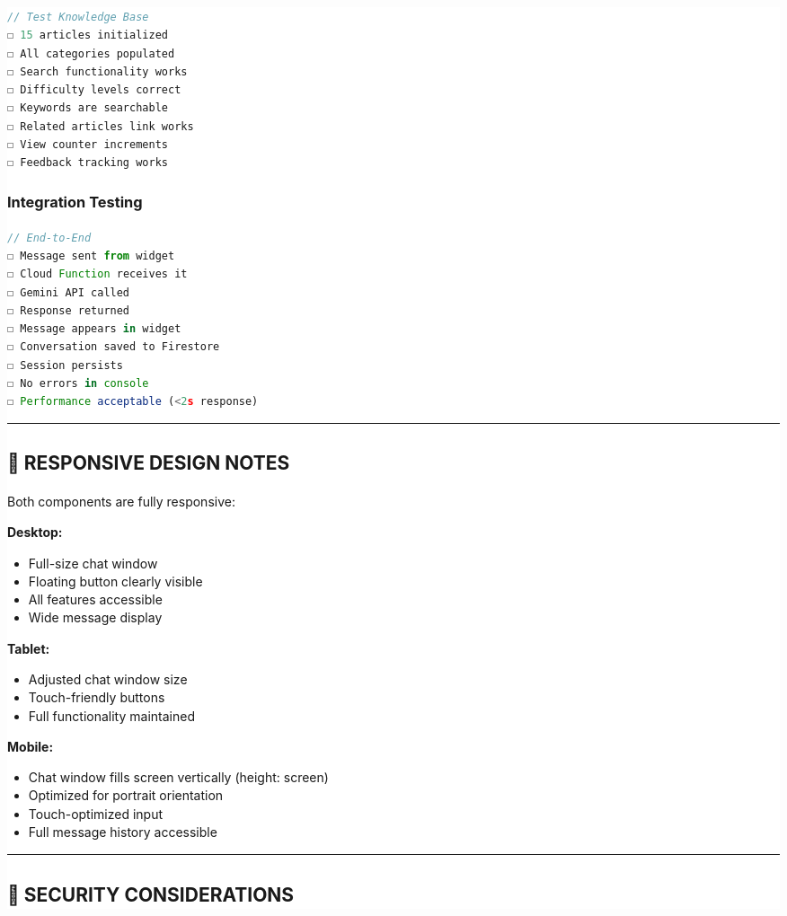 ```typescript
// Test Knowledge Base
☐ 15 articles initialized
☐ All categories populated
☐ Search functionality works
☐ Difficulty levels correct
☐ Keywords are searchable
☐ Related articles link works
☐ View counter increments
☐ Feedback tracking works
```

### Integration Testing

```typescript
// End-to-End
☐ Message sent from widget
☐ Cloud Function receives it
☐ Gemini API called
☐ Response returned
☐ Message appears in widget
☐ Conversation saved to Firestore
☐ Session persists
☐ No errors in console
☐ Performance acceptable (<2s response)
```

---

## 📱 RESPONSIVE DESIGN NOTES

Both components are fully responsive:

**Desktop:**
- Full-size chat window
- Floating button clearly visible
- All features accessible
- Wide message display

**Tablet:**
- Adjusted chat window size
- Touch-friendly buttons
- Full functionality maintained

**Mobile:**
- Chat window fills screen vertically (height: screen)
- Optimized for portrait orientation
- Touch-optimized input
- Full message history accessible

---

## 🔐 SECURITY CONSIDERATIONS
